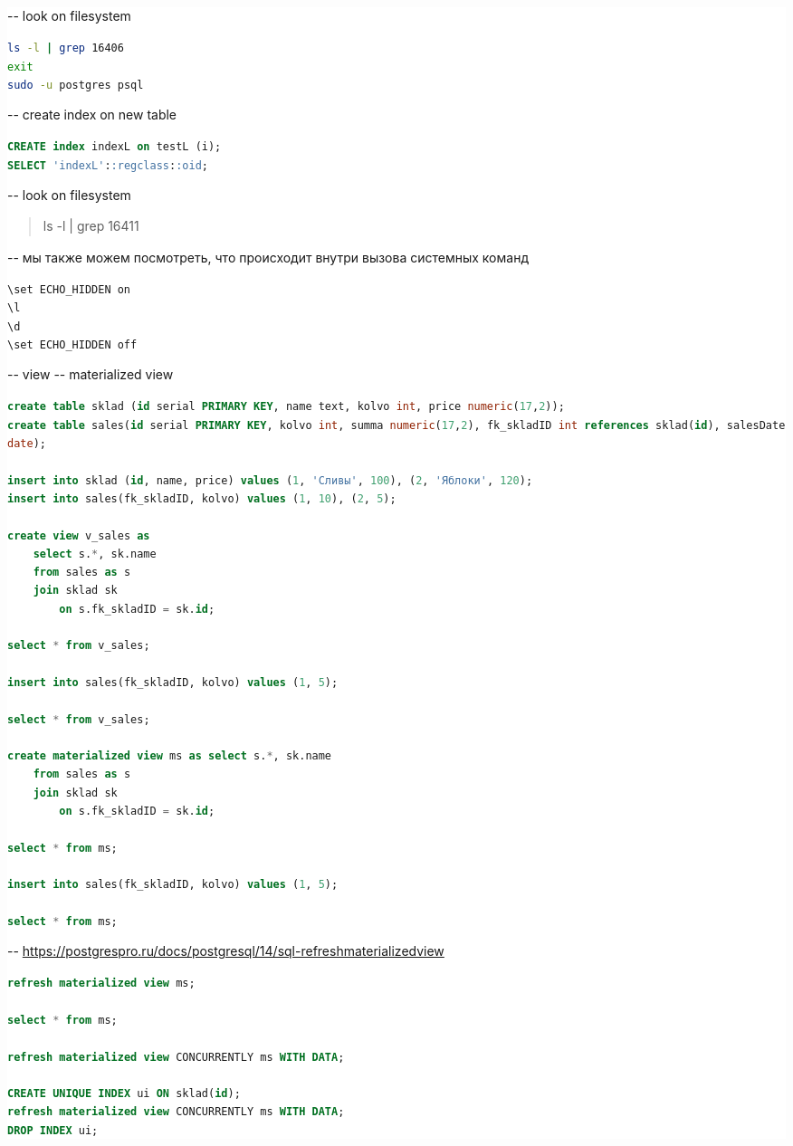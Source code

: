 -- look on filesystem
```bash
ls -l | grep 16406  
exit
sudo -u postgres psql
```
-- create index on new table
```sql
CREATE index indexL on testL (i);
SELECT 'indexL'::regclass::oid;
```
-- look on filesystem
>ls -l | grep 16411

-- мы также можем посмотреть, что происходит внутри вызова системных команд
```bash
\set ECHO_HIDDEN on
\l
\d
\set ECHO_HIDDEN off
```
-- view
-- materialized view
```sql
create table sklad (id serial PRIMARY KEY, name text, kolvo int, price numeric(17,2));
create table sales(id serial PRIMARY KEY, kolvo int, summa numeric(17,2), fk_skladID int references sklad(id), salesDate date);

insert into sklad (id, name, price) values (1, 'Сливы', 100), (2, 'Яблоки', 120);
insert into sales(fk_skladID, kolvo) values (1, 10), (2, 5);

create view v_sales as 
	select s.*, sk.name 
	from sales as s
	join sklad sk
		on s.fk_skladID = sk.id;

select * from v_sales;

insert into sales(fk_skladID, kolvo) values (1, 5);

select * from v_sales;

create materialized view ms as select s.*, sk.name 
	from sales as s
	join sklad sk
		on s.fk_skladID = sk.id;

select * from ms;

insert into sales(fk_skladID, kolvo) values (1, 5);

select * from ms;
```
-- https://postgrespro.ru/docs/postgresql/14/sql-refreshmaterializedview
```sql
refresh materialized view ms;

select * from ms;

refresh materialized view CONCURRENTLY ms WITH DATA;

CREATE UNIQUE INDEX ui ON sklad(id);
refresh materialized view CONCURRENTLY ms WITH DATA;
DROP INDEX ui;
```